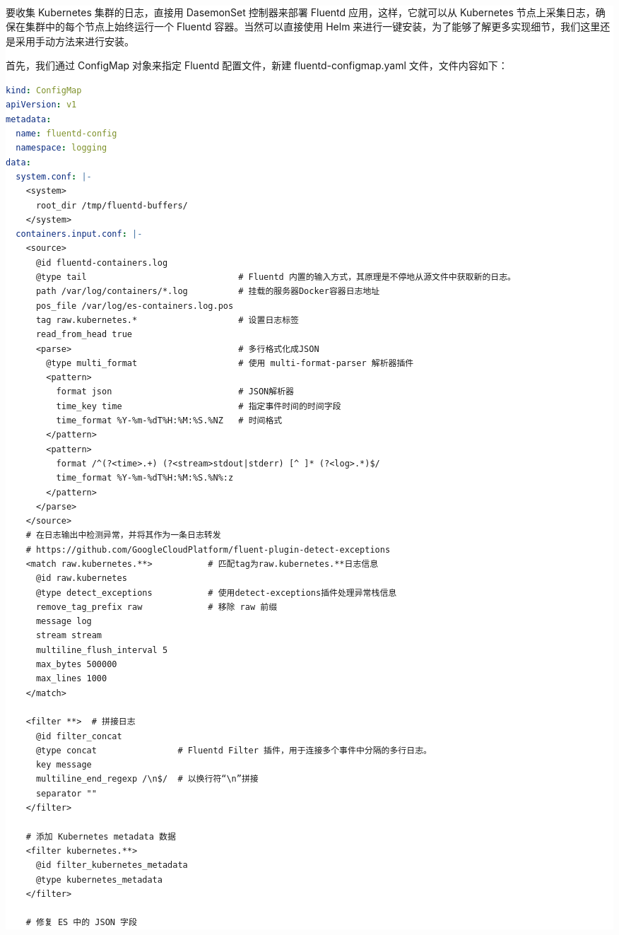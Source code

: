 要收集 Kubernetes 集群的日志，直接用 DasemonSet 控制器来部署 Fluentd 应用，这样，它就可以从 Kubernetes 节点上采集日志，确保在集群中的每个节点上始终运行一个 Fluentd 容器。当然可以直接使用 Helm 来进行一键安装，为了能够了解更多实现细节，我们这里还是采用手动方法来进行安装。

首先，我们通过 ConfigMap 对象来指定 Fluentd 配置文件，新建 fluentd-configmap.yaml 文件，文件内容如下：

```yaml
kind: ConfigMap
apiVersion: v1
metadata:
  name: fluentd-config
  namespace: logging
data:
  system.conf: |-
    <system>
      root_dir /tmp/fluentd-buffers/
    </system>
  containers.input.conf: |-
    <source>
      @id fluentd-containers.log
      @type tail                              # Fluentd 内置的输入方式，其原理是不停地从源文件中获取新的日志。
      path /var/log/containers/*.log          # 挂载的服务器Docker容器日志地址
      pos_file /var/log/es-containers.log.pos
      tag raw.kubernetes.*                    # 设置日志标签
      read_from_head true
      <parse>                                 # 多行格式化成JSON
        @type multi_format                    # 使用 multi-format-parser 解析器插件
        <pattern>
          format json                         # JSON解析器
          time_key time                       # 指定事件时间的时间字段
          time_format %Y-%m-%dT%H:%M:%S.%NZ   # 时间格式
        </pattern>
        <pattern>
          format /^(?<time>.+) (?<stream>stdout|stderr) [^ ]* (?<log>.*)$/
          time_format %Y-%m-%dT%H:%M:%S.%N%:z
        </pattern>
      </parse>
    </source>
    # 在日志输出中检测异常，并将其作为一条日志转发 
    # https://github.com/GoogleCloudPlatform/fluent-plugin-detect-exceptions
    <match raw.kubernetes.**>           # 匹配tag为raw.kubernetes.**日志信息
      @id raw.kubernetes
      @type detect_exceptions           # 使用detect-exceptions插件处理异常栈信息
      remove_tag_prefix raw             # 移除 raw 前缀
      message log                       
      stream stream                     
      multiline_flush_interval 5
      max_bytes 500000
      max_lines 1000
    </match>

    <filter **>  # 拼接日志
      @id filter_concat
      @type concat                # Fluentd Filter 插件，用于连接多个事件中分隔的多行日志。
      key message
      multiline_end_regexp /\n$/  # 以换行符“\n”拼接
      separator ""
    </filter> 

    # 添加 Kubernetes metadata 数据
    <filter kubernetes.**>
      @id filter_kubernetes_metadata
      @type kubernetes_metadata
    </filter>

    # 修复 ES 中的 JSON 字段
```